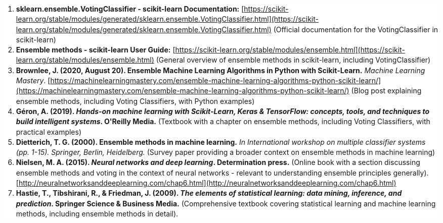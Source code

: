 1.  **sklearn.ensemble.VotingClassifier - scikit-learn Documentation:** [https://scikit-learn.org/stable/modules/generated/sklearn.ensemble.VotingClassifier.html](https://scikit-learn.org/stable/modules/generated/sklearn.ensemble.VotingClassifier.html) (Official documentation for the VotingClassifier in scikit-learn)
2.  **Ensemble methods - scikit-learn User Guide:** [https://scikit-learn.org/stable/modules/ensemble.html](https://scikit-learn.org/stable/modules/ensemble.html) (General overview of ensemble methods in scikit-learn, including VotingClassifier)
3.  **Brownlee, J. (2020, August 20). Ensemble Machine Learning Algorithms in Python with Scikit-Learn.** *Machine Learning Mastery*. [https://machinelearningmastery.com/ensemble-machine-learning-algorithms-python-scikit-learn/](https://machinelearningmastery.com/ensemble-machine-learning-algorithms-python-scikit-learn/) (Blog post explaining ensemble methods, including Voting Classifiers, with Python examples)
4.  **Géron, A. (2019). *Hands-on machine learning with Scikit-Learn, Keras & TensorFlow: concepts, tools, and techniques to build intelligent systems*. O'Reilly Media.** (Textbook with a chapter on ensemble methods, including Voting Classifiers, with practical examples)
5.  **Dietterich, T. G. (2000). Ensemble methods in machine learning.** *In International workshop on multiple classifier systems (pp. 1-15). Springer, Berlin, Heidelberg.* (Survey paper providing a broader context on ensemble methods in machine learning)
6.  **Nielsen, M. A. (2015). *Neural networks and deep learning*. Determination press.** (Online book with a section discussing ensemble methods and voting in the context of neural networks - relevant to understanding ensemble principles generally). [http://neuralnetworksanddeeplearning.com/chap6.html](http://neuralnetworksanddeeplearning.com/chap6.html)
7.  **Hastie, T., Tibshirani, R., & Friedman, J. (2009). *The elements of statistical learning: data mining, inference, and prediction*. Springer Science & Business Media.** (Comprehensive textbook covering statistical learning and machine learning methods, including ensemble methods in detail).
